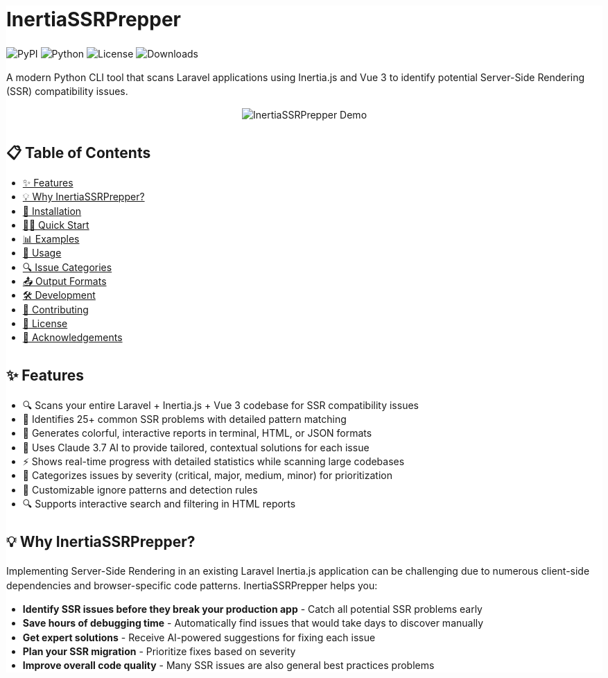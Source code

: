 # InertiaSSRPrepper

![PyPI](https://img.shields.io/pypi/v/inertiassrprepper)
![Python](https://img.shields.io/pypi/pyversions/inertiassrprepper)
![License](https://img.shields.io/pypi/l/inertiassrprepper)
![Downloads](https://img.shields.io/pypi/dm/inertiassrprepper)

A modern Python CLI tool that scans Laravel applications using Inertia.js and Vue 3 to identify potential Server-Side Rendering (SSR) compatibility issues.

<p align="center">
  <img src="https://raw.githubusercontent.com/yourusername/inertiassrprepper/main/docs/images/demo.gif" alt="InertiaSSRPrepper Demo" width="700">
</p>

## 📋 Table of Contents

- [✨ Features](#-features)
- [💡 Why InertiaSSRPrepper?](#-why-inertiassrprepper)
- [🚀 Installation](#-installation)
- [🏃‍♂️ Quick Start](#️-quick-start)
- [📊 Examples](#-examples)
- [📘 Usage](#-usage)
- [🔍 Issue Categories](#-issue-categories)
- [📤 Output Formats](#-output-formats)
- [🛠️ Development](#️-development)
- [🤝 Contributing](#-contributing)
- [📄 License](#-license)
- [🙏 Acknowledgements](#-acknowledgements)

## ✨ Features

- 🔍 Scans your entire Laravel + Inertia.js + Vue 3 codebase for SSR compatibility issues
- 🚫 Identifies 25+ common SSR problems with detailed pattern matching
- 🎨 Generates colorful, interactive reports in terminal, HTML, or JSON formats
- 🧠 Uses Claude 3.7 AI to provide tailored, contextual solutions for each issue
- ⚡ Shows real-time progress with detailed statistics while scanning large codebases
- 🚦 Categorizes issues by severity (critical, major, medium, minor) for prioritization
- 🔧 Customizable ignore patterns and detection rules
- 🔍 Supports interactive search and filtering in HTML reports

## 💡 Why InertiaSSRPrepper?

Implementing Server-Side Rendering in an existing Laravel Inertia.js application can be challenging due to numerous client-side dependencies and browser-specific code patterns. InertiaSSRPrepper helps you:

- **Identify SSR issues before they break your production app** - Catch all potential SSR problems early
- **Save hours of debugging time** - Automatically find issues that would take days to discover manually
- **Get expert solutions** - Receive AI-powered suggestions for fixing each issue
- **Plan your SSR migration** - Prioritize fixes based on severity
- **Improve overall code quality** - Many SSR issues are also general best practices problems

